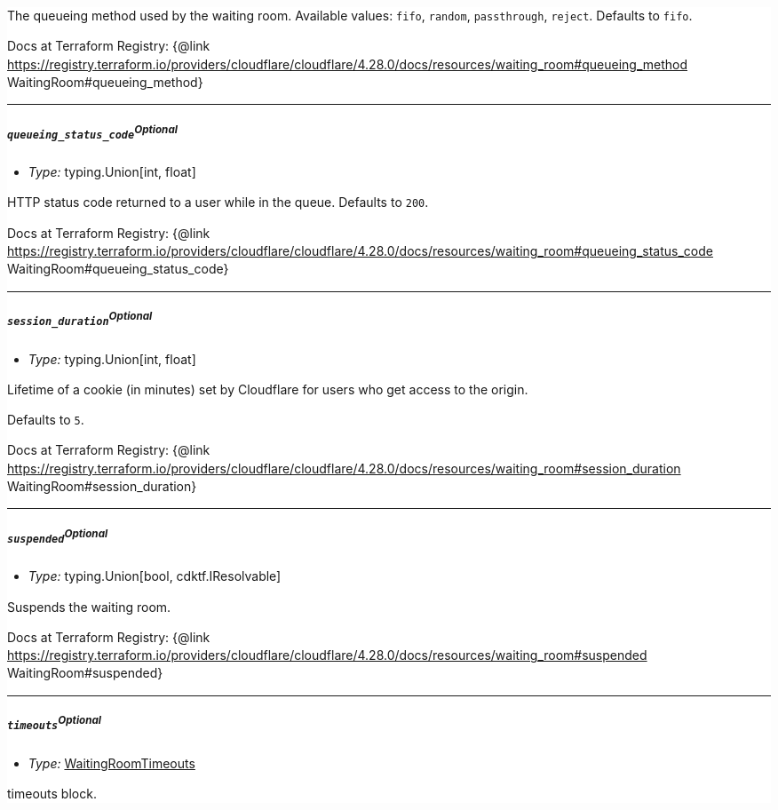 The queueing method used by the waiting room. Available values: `fifo`, `random`, `passthrough`, `reject`. Defaults to `fifo`.

Docs at Terraform Registry: {@link https://registry.terraform.io/providers/cloudflare/cloudflare/4.28.0/docs/resources/waiting_room#queueing_method WaitingRoom#queueing_method}

---

##### `queueing_status_code`<sup>Optional</sup> <a name="queueing_status_code" id="@cdktf/provider-cloudflare.waitingRoom.WaitingRoom.Initializer.parameter.queueingStatusCode"></a>

- *Type:* typing.Union[int, float]

HTTP status code returned to a user while in the queue. Defaults to `200`.

Docs at Terraform Registry: {@link https://registry.terraform.io/providers/cloudflare/cloudflare/4.28.0/docs/resources/waiting_room#queueing_status_code WaitingRoom#queueing_status_code}

---

##### `session_duration`<sup>Optional</sup> <a name="session_duration" id="@cdktf/provider-cloudflare.waitingRoom.WaitingRoom.Initializer.parameter.sessionDuration"></a>

- *Type:* typing.Union[int, float]

Lifetime of a cookie (in minutes) set by Cloudflare for users who get access to the origin.

Defaults to `5`.

Docs at Terraform Registry: {@link https://registry.terraform.io/providers/cloudflare/cloudflare/4.28.0/docs/resources/waiting_room#session_duration WaitingRoom#session_duration}

---

##### `suspended`<sup>Optional</sup> <a name="suspended" id="@cdktf/provider-cloudflare.waitingRoom.WaitingRoom.Initializer.parameter.suspended"></a>

- *Type:* typing.Union[bool, cdktf.IResolvable]

Suspends the waiting room.

Docs at Terraform Registry: {@link https://registry.terraform.io/providers/cloudflare/cloudflare/4.28.0/docs/resources/waiting_room#suspended WaitingRoom#suspended}

---

##### `timeouts`<sup>Optional</sup> <a name="timeouts" id="@cdktf/provider-cloudflare.waitingRoom.WaitingRoom.Initializer.parameter.timeouts"></a>

- *Type:* <a href="#@cdktf/provider-cloudflare.waitingRoom.WaitingRoomTimeouts">WaitingRoomTimeouts</a>

timeouts block.
